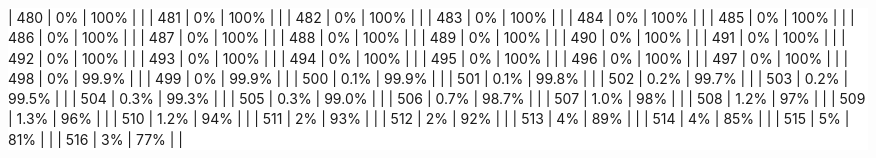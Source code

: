 | 480 | 0% | 100% |  |
| 481 | 0% | 100% |  |
| 482 | 0% | 100% |  |
| 483 | 0% | 100% |  |
| 484 | 0% | 100% |  |
| 485 | 0% | 100% |  |
| 486 | 0% | 100% |  |
| 487 | 0% | 100% |  |
| 488 | 0% | 100% |  |
| 489 | 0% | 100% |  |
| 490 | 0% | 100% |  |
| 491 | 0% | 100% |  |
| 492 | 0% | 100% |  |
| 493 | 0% | 100% |  |
| 494 | 0% | 100% |  |
| 495 | 0% | 100% |  |
| 496 | 0% | 100% |  |
| 497 | 0% | 100% |  |
| 498 | 0% | 99.9% |  |
| 499 | 0% | 99.9% |  |
| 500 | 0.1% | 99.9% |  |
| 501 | 0.1% | 99.8% |  |
| 502 | 0.2% | 99.7% |  |
| 503 | 0.2% | 99.5% |  |
| 504 | 0.3% | 99.3% |  |
| 505 | 0.3% | 99.0% |  |
| 506 | 0.7% | 98.7% |  |
| 507 | 1.0% | 98% |  |
| 508 | 1.2% | 97% |  |
| 509 | 1.3% | 96% |  |
| 510 | 1.2% | 94% |  |
| 511 | 2% | 93% |  |
| 512 | 2% | 92% |  |
| 513 | 4% | 89% |  |
| 514 | 4% | 85% |  |
| 515 | 5% | 81% |  |
| 516 | 3% | 77% |  |